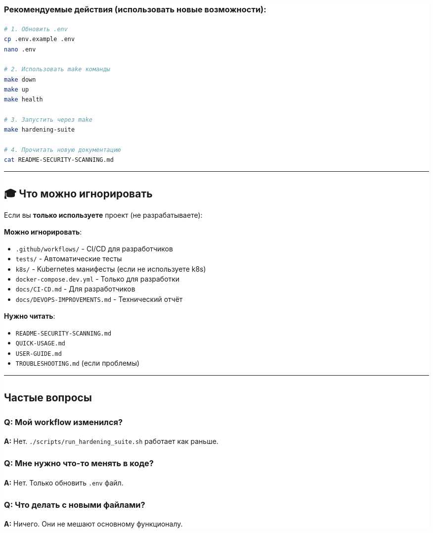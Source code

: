 ### Рекомендуемые действия (использовать новые возможности):

```bash
# 1. Обновить .env
cp .env.example .env
nano .env

# 2. Использовать make команды
make down
make up
make health

# 3. Запустить через make
make hardening-suite

# 4. Прочитать новую документацию
cat README-SECURITY-SCANNING.md
```

---

## 🎓 Что можно игнорировать

Если вы **только используете** проект (не разрабатываете):

**Можно игнорировать**:
- `.github/workflows/` - CI/CD для разработчиков
- `tests/` - Автоматические тесты
- `k8s/` - Kubernetes манифесты (если не используете k8s)
- `docker-compose.dev.yml` - Только для разработки
- `docs/CI-CD.md` - Для разработчиков
- `docs/DEVOPS-IMPROVEMENTS.md` - Технический отчёт

**Нужно читать**:
- `README-SECURITY-SCANNING.md`
- `QUICK-USAGE.md`
- `USER-GUIDE.md`
- `TROUBLESHOOTING.md` (если проблемы)

---

## Частые вопросы

### Q: Мой workflow изменился?
**A:** Нет. `./scripts/run_hardening_suite.sh` работает как раньше.

### Q: Мне нужно что-то менять в коде?
**A:** Нет. Только обновить `.env` файл.

### Q: Что делать с новыми файлами?
**A:** Ничего. Они не мешают основному функционалу.
